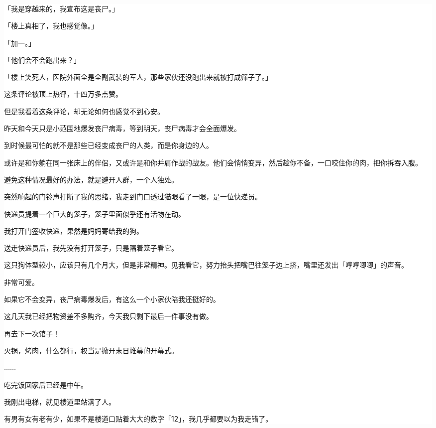 「我是穿越来的，我宣布这是丧尸。」


「楼上真相了，我也感觉像。」


「加一。」


「他们会不会跑出来？」


「楼上笑死人，医院外面全是全副武装的军人，那些家伙还没跑出来就被打成筛子了。」


这条评论被顶上热评，十四万多点赞。


但是我看着这条评论，却无论如何也感觉不到心安。


昨天和今天只是小范围地爆发丧尸病毒，等到明天，丧尸病毒才会全面爆发。


到时候最可怕的就不是那些已经变成丧尸的人类，而是你身边的人。


或许是和你躺在同一张床上的伴侣，又或许是和你并肩作战的战友。他们会悄悄变异，然后趁你不备，一口咬住你的肉，把你拆吞入腹。


避免这种情况最好的办法，就是避开人群，一个人独处。


突然响起的门铃声打断了我的思绪，我走到门口透过猫眼看了一眼，是一位快递员。


快递员提着一个巨大的笼子，笼子里面似乎还有活物在动。


我打开门签收快递，果然是妈妈寄给我的狗。


送走快递员后，我先没有打开笼子，只是隔着笼子看它。


这只狗体型较小，应该只有几个月大，但是非常精神。见我看它，努力抬头把嘴巴往笼子边上挤，嘴里还发出「哼哼唧唧」的声音。


非常可爱。


如果它不会变异，丧尸病毒爆发后，有这么一个小家伙陪我还挺好的。


这几天我已经把物资差不多购齐，今天我只剩下最后一件事没有做。


再去下一次馆子！


火锅，烤肉，什么都行，权当是掀开末日帷幕的开幕式。


……


吃完饭回家后已经是中午。


我刚出电梯，就见楼道里站满了人。


有男有女有老有少，如果不是楼道口贴着大大的数字「12」，我几乎都要以为我走错了。
